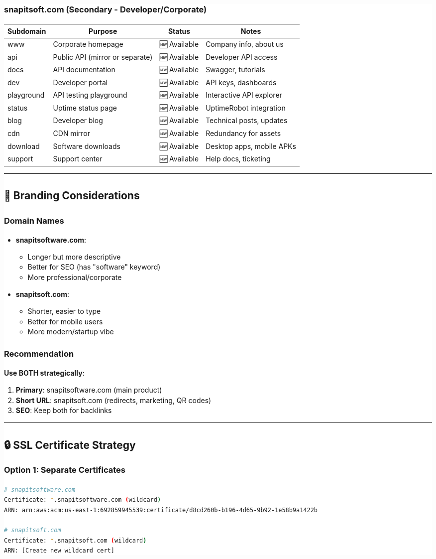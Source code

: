 ### snapitsoft.com (Secondary - Developer/Corporate)
| Subdomain | Purpose | Status | Notes |
|-----------|---------|--------|-------|
| www | Corporate homepage | 🆕 Available | Company info, about us |
| api | Public API (mirror or separate) | 🆕 Available | Developer API access |
| docs | API documentation | 🆕 Available | Swagger, tutorials |
| dev | Developer portal | 🆕 Available | API keys, dashboards |
| playground | API testing playground | 🆕 Available | Interactive API explorer |
| status | Uptime status page | 🆕 Available | UptimeRobot integration |
| blog | Developer blog | 🆕 Available | Technical posts, updates |
| cdn | CDN mirror | 🆕 Available | Redundancy for assets |
| download | Software downloads | 🆕 Available | Desktop apps, mobile APKs |
| support | Support center | 🆕 Available | Help docs, ticketing |

---

## 🎨 Branding Considerations

### Domain Names
- **snapitsoftware.com**:
  - Longer but more descriptive
  - Better for SEO (has "software" keyword)
  - More professional/corporate

- **snapitsoft.com**:
  - Shorter, easier to type
  - Better for mobile users
  - More modern/startup vibe

### Recommendation
**Use BOTH strategically**:
1. **Primary**: snapitsoftware.com (main product)
2. **Short URL**: snapitsoft.com (redirects, marketing, QR codes)
3. **SEO**: Keep both for backlinks

---

## 🔒 SSL Certificate Strategy

### Option 1: Separate Certificates
```bash
# snapitsoftware.com
Certificate: *.snapitsoftware.com (wildcard)
ARN: arn:aws:acm:us-east-1:692859945539:certificate/d8cd260b-b196-4d65-9b92-1e58b9a1422b

# snapitsoft.com
Certificate: *.snapitsoft.com (wildcard)
ARN: [Create new wildcard cert]
```

